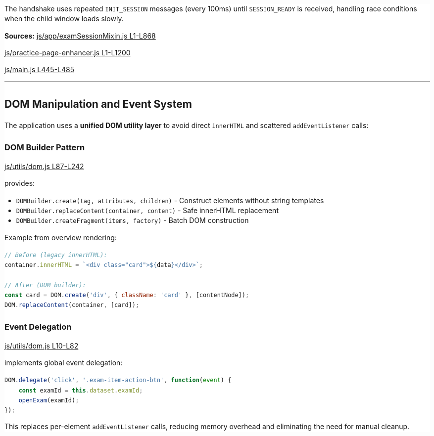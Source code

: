 The handshake uses repeated `INIT_SESSION` messages (every 100ms) until `SESSION_READY` is received, handling race conditions when the child window loads slowly.

**Sources:** [js/app/examSessionMixin.js L1-L868](https://github.com/sallowayma-git/IELTS-practice/blob/df0c9b8f/js/app/examSessionMixin.js#L1-L868)

 [js/practice-page-enhancer.js L1-L1200](https://github.com/sallowayma-git/IELTS-practice/blob/df0c9b8f/js/practice-page-enhancer.js#L1-L1200)

 [js/main.js L445-L485](https://github.com/sallowayma-git/IELTS-practice/blob/df0c9b8f/js/main.js#L445-L485)

---

## DOM Manipulation and Event System

The application uses a **unified DOM utility layer** to avoid direct `innerHTML` and scattered `addEventListener` calls:

### DOM Builder Pattern

[js/utils/dom.js L87-L242](https://github.com/sallowayma-git/IELTS-practice/blob/df0c9b8f/js/utils/dom.js#L87-L242)

 provides:

* `DOMBuilder.create(tag, attributes, children)` - Construct elements without string templates
* `DOMBuilder.replaceContent(container, content)` - Safe innerHTML replacement
* `DOMBuilder.createFragment(items, factory)` - Batch DOM construction

Example from overview rendering:

```javascript
// Before (legacy innerHTML):
container.innerHTML = `<div class="card">${data}</div>`;

// After (DOM builder):
const card = DOM.create('div', { className: 'card' }, [contentNode]);
DOM.replaceContent(container, [card]);
```

### Event Delegation

[js/utils/dom.js L10-L82](https://github.com/sallowayma-git/IELTS-practice/blob/df0c9b8f/js/utils/dom.js#L10-L82)

 implements global event delegation:

```javascript
DOM.delegate('click', '.exam-item-action-btn', function(event) {
    const examId = this.dataset.examId;
    openExam(examId);
});
```

This replaces per-element `addEventListener` calls, reducing memory overhead and eliminating the need for manual cleanup.
